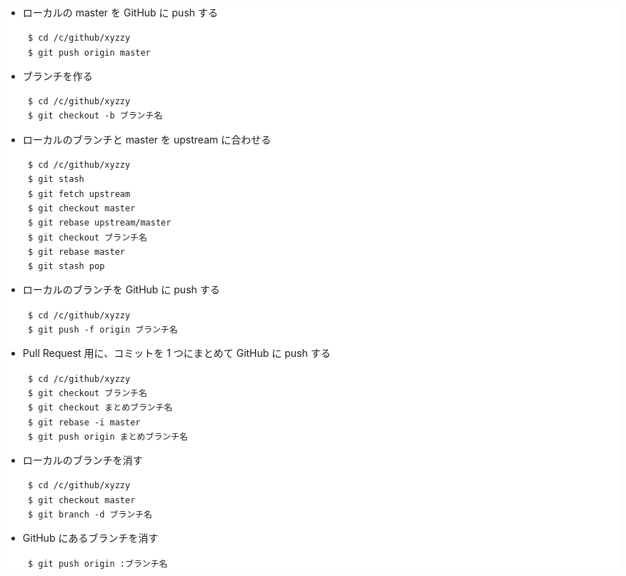  - ローカルの master を GitHub に push する

        $ cd /c/github/xyzzy
        $ git push origin master

 - ブランチを作る

        $ cd /c/github/xyzzy
        $ git checkout -b ブランチ名

 - ローカルのブランチと master を upstream に合わせる

        $ cd /c/github/xyzzy
        $ git stash
        $ git fetch upstream
        $ git checkout master
        $ git rebase upstream/master
        $ git checkout ブランチ名
        $ git rebase master
        $ git stash pop

 - ローカルのブランチを GitHub に push する

        $ cd /c/github/xyzzy
        $ git push -f origin ブランチ名

 - Pull Request 用に、コミットを 1 つにまとめて GitHub に push する

        $ cd /c/github/xyzzy
        $ git checkout ブランチ名
        $ git checkout まとめブランチ名
        $ git rebase -i master
        $ git push origin まとめブランチ名

 - ローカルのブランチを消す

        $ cd /c/github/xyzzy
        $ git checkout master
        $ git branch -d ブランチ名

 - GitHub にあるブランチを消す

        $ git push origin :ブランチ名
